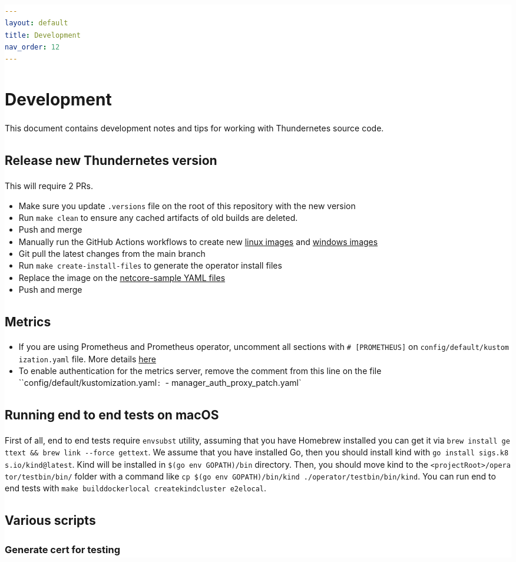 ```yaml
---
layout: default
title: Development
nav_order: 12
---
```


# Development

This document contains development notes and tips for working with Thundernetes source code.

## Release new Thundernetes version

This will require 2 PRs.

- Make sure you update `.versions` file on the root of this repository with the new version
- Run `make clean` to ensure any cached artifacts of old builds are deleted.
- Push and merge
- Manually run the GitHub Actions workflows to create new [linux images](https://github.com/PlayFab/thundernetes/actions/workflows/publish.yml) and [windows images](https://github.com/PlayFab/thundernetes/actions/workflows/publish-windows.yml)
- Git pull the latest changes from the main branch
- Run `make create-install-files` to generate the operator install files
- Replace the image on the [netcore-sample YAML files](https://github.com/PlayFab/thundernetes/samples/netcore)
- Push and merge

## Metrics

- If you are using Prometheus and Prometheus operator, uncomment all sections with `# [PROMETHEUS]` on `config/default/kustomization.yaml` file. More details [here](https://book.kubebuilder.io/reference/metrics.html)
- To enable authentication for the metrics server, remove the comment from this line on the file ``config/default/kustomization.yaml`: `- manager_auth_proxy_patch.yaml`

## Running end to end tests on macOS

First of all, end to end tests require `envsubst` utility, assuming that you have Homebrew installed you can get it via `brew install gettext && brew link --force gettext`.
We assume that you have installed Go, then you should install kind with `go install sigs.k8s.io/kind@latest`. Kind will be installed in `$(go env GOPATH)/bin` directory. Then, you should move kind to the `<projectRoot>/operator/testbin/bin/` folder with a command like `cp $(go env GOPATH)/bin/kind ./operator/testbin/bin/kind`. You can run end to end tests with `make builddockerlocal createkindcluster e2elocal`.

## Various scripts

### Generate cert for testing
